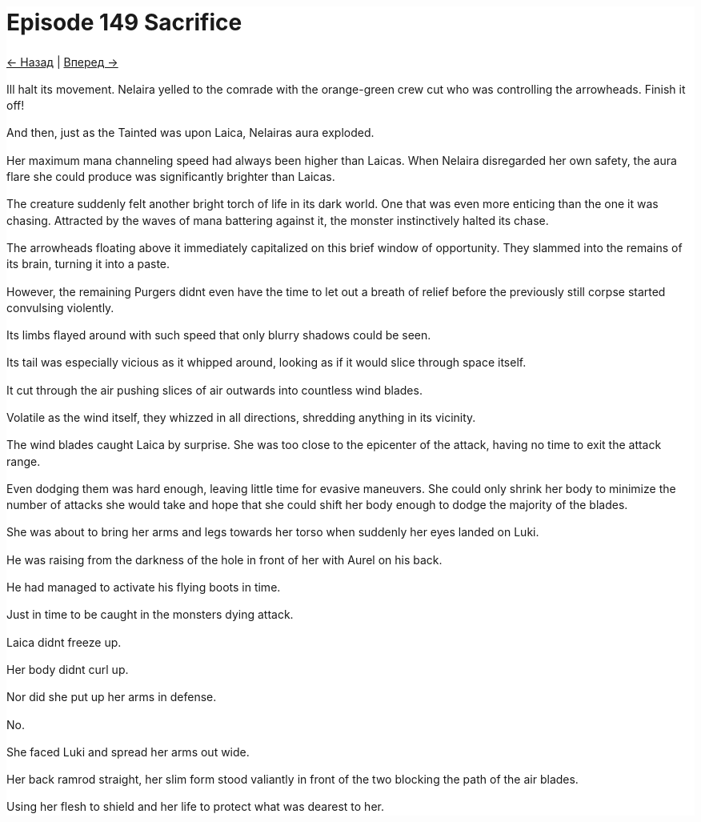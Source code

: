 # Episode 149 Sacrifice

[<- Назад](Ep148.md) | [Вперед ->](Ep150.md)

Ill halt its movement. Nelaira yelled to the comrade with the orange-green crew cut who was controlling the arrowheads. Finish it off!

And then, just as the Tainted was upon Laica, Nelairas aura exploded.

Her maximum mana channeling speed had always been higher than Laicas. When Nelaira disregarded her own safety, the aura flare she could produce was significantly brighter than Laicas.

The creature suddenly felt another bright torch of life in its dark world. One that was even more enticing than the one it was chasing. Attracted by the waves of mana battering against it, the monster instinctively halted its chase.

The arrowheads floating above it immediately capitalized on this brief window of opportunity. They slammed into the remains of its brain, turning it into a paste.

However, the remaining Purgers didnt even have the time to let out a breath of relief before the previously still corpse started convulsing violently.

Its limbs flayed around with such speed that only blurry shadows could be seen.

Its tail was especially vicious as it whipped around, looking as if it would slice through space itself.

It cut through the air pushing slices of air outwards into countless wind blades.

Volatile as the wind itself, they whizzed in all directions, shredding anything in its vicinity.

The wind blades caught Laica by surprise. She was too close to the epicenter of the attack, having no time to exit the attack range.

Even dodging them was hard enough, leaving little time for evasive maneuvers. She could only shrink her body to minimize the number of attacks she would take and hope that she could shift her body enough to dodge the majority of the blades.

She was about to bring her arms and legs towards her torso when suddenly her eyes landed on Luki.

He was raising from the darkness of the hole in front of her with Aurel on his back.

He had managed to activate his flying boots in time.

Just in time to be caught in the monsters dying attack.

Laica didnt freeze up.

Her body didnt curl up.

Nor did she put up her arms in defense.

No.

She faced Luki and spread her arms out wide.

Her back ramrod straight, her slim form stood valiantly in front of the two blocking the path of the air blades.

Using her flesh to shield and her life to protect what was dearest to her.
